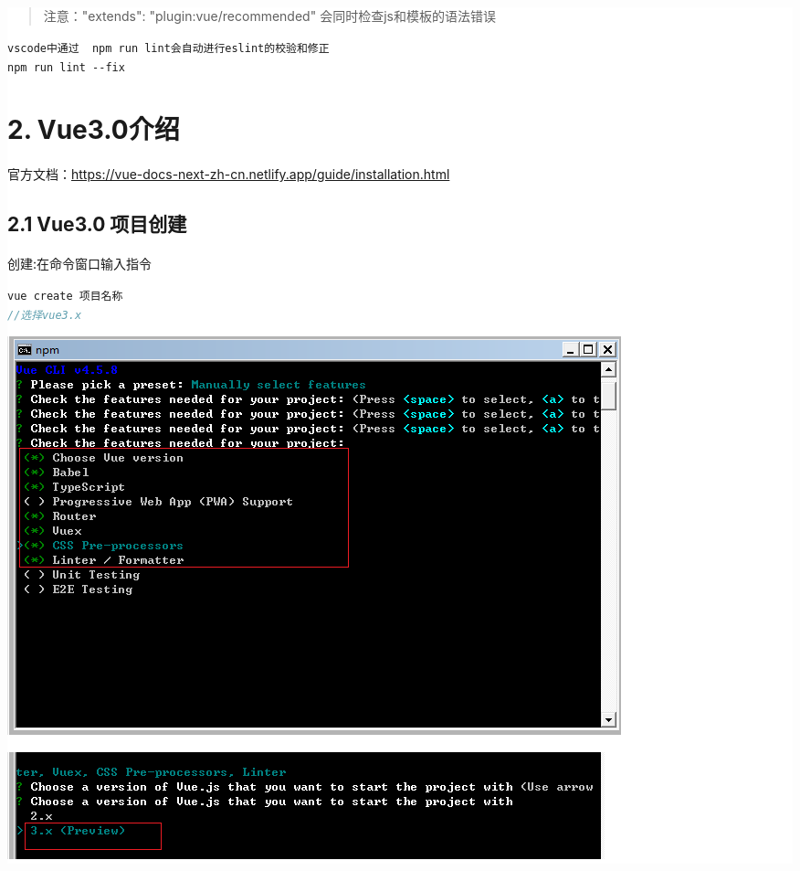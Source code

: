 > 注意："extends": "plugin:vue/recommended" 会同时检查js和模板的语法错误

```
vscode中通过  npm run lint会自动进行eslint的校验和修正
npm run lint --fix
```

# 2. Vue3.0介绍

官方文档：https://vue-docs-next-zh-cn.netlify.app/guide/installation.html

## 2.1 Vue3.0 项目创建

创建:在命令窗口输入指令

```javascript
vue create 项目名称    
//选择vue3.x
```

![](Vue3.0/1603679141042.png)

![](Vue3.0/1603679160411.png)
